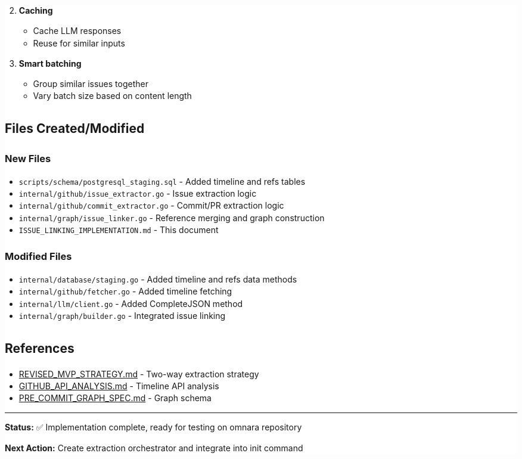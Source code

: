 2. **Caching**
   - Cache LLM responses
   - Reuse for similar inputs

3. **Smart batching**
   - Group similar issues together
   - Vary batch size based on content length

## Files Created/Modified

### New Files
- `scripts/schema/postgresql_staging.sql` - Added timeline and refs tables
- `internal/github/issue_extractor.go` - Issue extraction logic
- `internal/github/commit_extractor.go` - Commit/PR extraction logic
- `internal/graph/issue_linker.go` - Reference merging and graph construction
- `ISSUE_LINKING_IMPLEMENTATION.md` - This document

### Modified Files
- `internal/database/staging.go` - Added timeline and refs data methods
- `internal/github/fetcher.go` - Added timeline fetching
- `internal/llm/client.go` - Added CompleteJSON method
- `internal/graph/builder.go` - Integrated issue linking

## References

- [REVISED_MVP_STRATEGY.md](REVISED_MVP_STRATEGY.md) - Two-way extraction strategy
- [GITHUB_API_ANALYSIS.md](GITHUB_API_ANALYSIS.md) - Timeline API analysis
- [PRE_COMMIT_GRAPH_SPEC.md](dev_docs/02-specifications/PRE_COMMIT_GRAPH_SPEC.md) - Graph schema

---

**Status:** ✅ Implementation complete, ready for testing on omnara repository

**Next Action:** Create extraction orchestrator and integrate into init command

